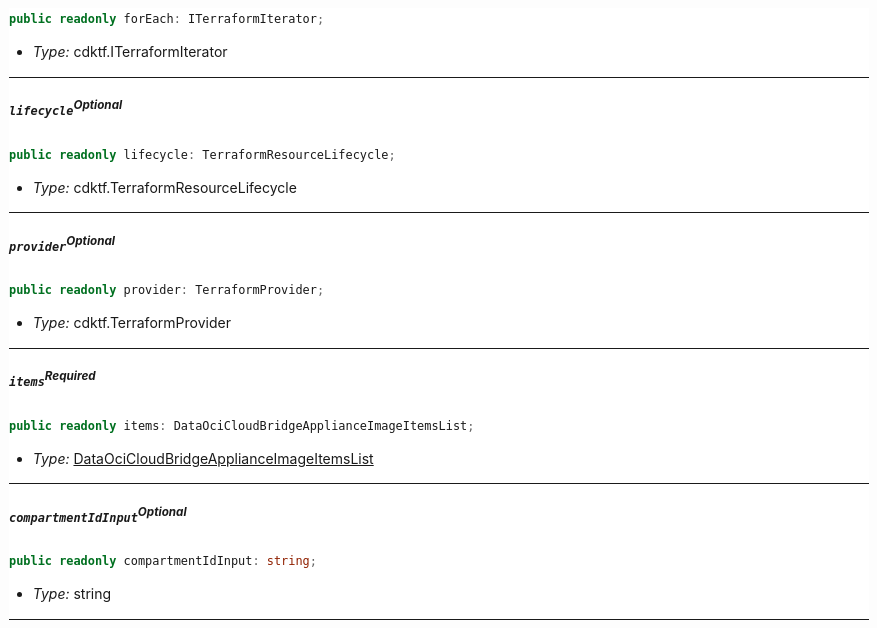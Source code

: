 ```typescript
public readonly forEach: ITerraformIterator;
```

- *Type:* cdktf.ITerraformIterator

---

##### `lifecycle`<sup>Optional</sup> <a name="lifecycle" id="rhizo-co-terraform-provider-oci.dataOciCloudBridgeApplianceImage.DataOciCloudBridgeApplianceImage.property.lifecycle"></a>

```typescript
public readonly lifecycle: TerraformResourceLifecycle;
```

- *Type:* cdktf.TerraformResourceLifecycle

---

##### `provider`<sup>Optional</sup> <a name="provider" id="rhizo-co-terraform-provider-oci.dataOciCloudBridgeApplianceImage.DataOciCloudBridgeApplianceImage.property.provider"></a>

```typescript
public readonly provider: TerraformProvider;
```

- *Type:* cdktf.TerraformProvider

---

##### `items`<sup>Required</sup> <a name="items" id="rhizo-co-terraform-provider-oci.dataOciCloudBridgeApplianceImage.DataOciCloudBridgeApplianceImage.property.items"></a>

```typescript
public readonly items: DataOciCloudBridgeApplianceImageItemsList;
```

- *Type:* <a href="#rhizo-co-terraform-provider-oci.dataOciCloudBridgeApplianceImage.DataOciCloudBridgeApplianceImageItemsList">DataOciCloudBridgeApplianceImageItemsList</a>

---

##### `compartmentIdInput`<sup>Optional</sup> <a name="compartmentIdInput" id="rhizo-co-terraform-provider-oci.dataOciCloudBridgeApplianceImage.DataOciCloudBridgeApplianceImage.property.compartmentIdInput"></a>

```typescript
public readonly compartmentIdInput: string;
```

- *Type:* string

---
